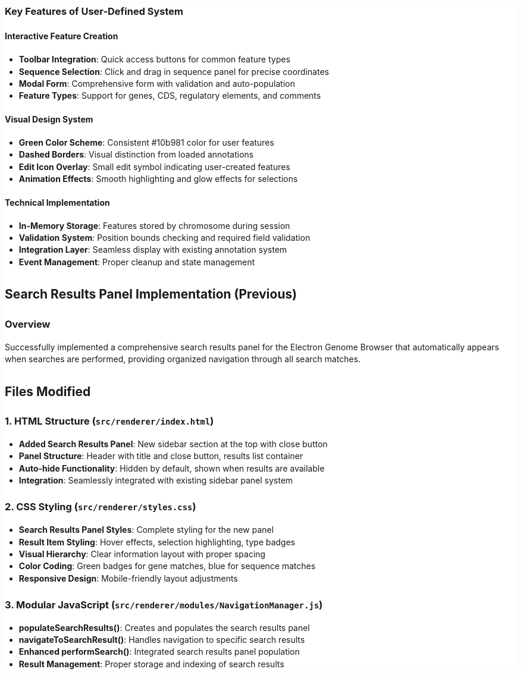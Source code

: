 ### Key Features of User-Defined System

#### Interactive Feature Creation
- **Toolbar Integration**: Quick access buttons for common feature types
- **Sequence Selection**: Click and drag in sequence panel for precise coordinates
- **Modal Form**: Comprehensive form with validation and auto-population
- **Feature Types**: Support for genes, CDS, regulatory elements, and comments

#### Visual Design System
- **Green Color Scheme**: Consistent #10b981 color for user features
- **Dashed Borders**: Visual distinction from loaded annotations
- **Edit Icon Overlay**: Small edit symbol indicating user-created features
- **Animation Effects**: Smooth highlighting and glow effects for selections

#### Technical Implementation
- **In-Memory Storage**: Features stored by chromosome during session
- **Validation System**: Position bounds checking and required field validation
- **Integration Layer**: Seamless display with existing annotation system
- **Event Management**: Proper cleanup and state management

## Search Results Panel Implementation (Previous)

### Overview

Successfully implemented a comprehensive search results panel for the Electron Genome Browser that automatically appears when searches are performed, providing organized navigation through all search matches.

## Files Modified

### 1. HTML Structure (`src/renderer/index.html`)
- **Added Search Results Panel**: New sidebar section at the top with close button
- **Panel Structure**: Header with title and close button, results list container
- **Auto-hide Functionality**: Hidden by default, shown when results are available
- **Integration**: Seamlessly integrated with existing sidebar panel system

### 2. CSS Styling (`src/renderer/styles.css`)
- **Search Results Panel Styles**: Complete styling for the new panel
- **Result Item Styling**: Hover effects, selection highlighting, type badges
- **Visual Hierarchy**: Clear information layout with proper spacing
- **Color Coding**: Green badges for gene matches, blue for sequence matches
- **Responsive Design**: Mobile-friendly layout adjustments

### 3. Modular JavaScript (`src/renderer/modules/NavigationManager.js`)
- **populateSearchResults()**: Creates and populates the search results panel
- **navigateToSearchResult()**: Handles navigation to specific search results
- **Enhanced performSearch()**: Integrated search results panel population
- **Result Management**: Proper storage and indexing of search results
